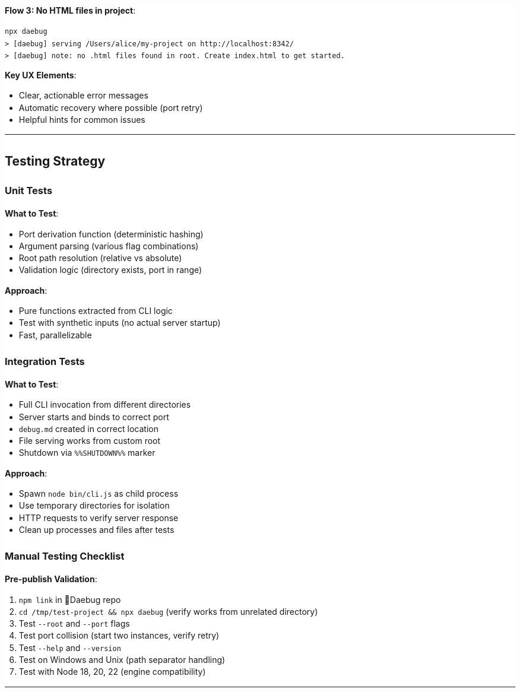 **Flow 3: No HTML files in project**:
```
npx daebug
> [daebug] serving /Users/alice/my-project on http://localhost:8342/
> [daebug] note: no .html files found in root. Create index.html to get started.
```

**Key UX Elements**:
- Clear, actionable error messages
- Automatic recovery where possible (port retry)
- Helpful hints for common issues

---

## Testing Strategy

### Unit Tests

**What to Test**:
- Port derivation function (deterministic hashing)
- Argument parsing (various flag combinations)
- Root path resolution (relative vs absolute)
- Validation logic (directory exists, port in range)

**Approach**:
- Pure functions extracted from CLI logic
- Test with synthetic inputs (no actual server startup)
- Fast, parallelizable

### Integration Tests

**What to Test**:
- Full CLI invocation from different directories
- Server starts and binds to correct port
- `debug.md` created in correct location
- File serving works from custom root
- Shutdown via `%%SHUTDOWN%%` marker

**Approach**:
- Spawn `node bin/cli.js` as child process
- Use temporary directories for isolation
- HTTP requests to verify server response
- Clean up processes and files after tests

### Manual Testing Checklist

**Pre-publish Validation**:
1. `npm link` in 👾Daebug repo
2. `cd /tmp/test-project && npx daebug` (verify works from unrelated directory)
3. Test `--root` and `--port` flags
4. Test port collision (start two instances, verify retry)
5. Test `--help` and `--version`
6. Test on Windows and Unix (path separator handling)
7. Test with Node 18, 20, 22 (engine compatibility)

---